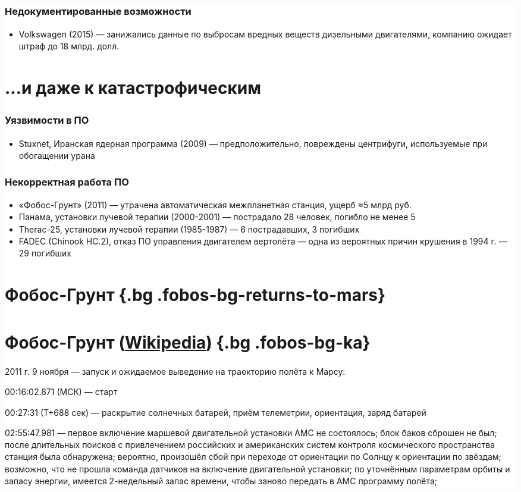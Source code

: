 ### Недокументированные возможности
- Volkswagen (2015) — занижались данные по выбросам вредных веществ дизельными двигателями, компанию ожидает штраф до 18 млрд. долл.

# ...и даже к катастрофическим

### Уязвимости в ПО
- Stuxnet, Иранская ядерная программа (2009) — предположительно, повреждены центрифуги, используемые при обогащении урана

### Некорректная работа ПО
- «Фобос-Грунт» (2011) — утрачена автоматическая межпланетная станция, ущерб ≈5 млрд руб.
- Панама, установки лучевой терапии (2000-2001) — пострадало 28 человек, погибло не менее 5
- Therac-25, установки лучевой терапии (1985-1987) — 6 пострадавших, 3 погибших
- FADEC (Chinook HC.2), отказ ПО управления двигателем вертолёта — одна из вероятных причин крушения в 1994 г. — 29 погибших

<style type="text/css">
section.fobos-bg-returns-to-mars:after {
  background: url(images/Russia-returns-to-Mars.png);
  background-position: top;
  background-position-y: 3em;
  opacity: 0.8;
}
</style>
# Фобос-Грунт {.bg .fobos-bg-returns-to-mars}

<style type="text/css">
section.fobos-bg-ka:after {
  background: url(images/fobos_ka.jpg);
  background-position: right;
  opacity: 0.4;
}
</style>
# Фобос-Грунт ([Wikipedia](https://ru.wikipedia.org/wiki/Фобос-Грунт)) {.bg .fobos-bg-ka}

2011 г. 9 ноября — запуск и ожидаемое выведение на траекторию полёта к Марсу:

00:16:02.871 (МСК) — старт

00:27:31 (T+688 сек) — раскрытие солнечных батарей, приём телеметрии, ориентация, заряд батарей

02:55:47.981 — первое включение маршевой двигательной установки АМС не состоялось; блок баков сброшен не был; после длительных поисков с привлечением российских и американских систем контроля космического пространства станция была обнаружена; вероятно, произошёл сбой при переходе от ориентации по Солнцу к ориентации по звёздам; возможно, что не прошла команда датчиков на включение двигательной установки; по уточнённым параметрам орбиты и запасу энергии, имеется 2-недельный запас времени, чтобы заново передать в АМС программу полёта;
